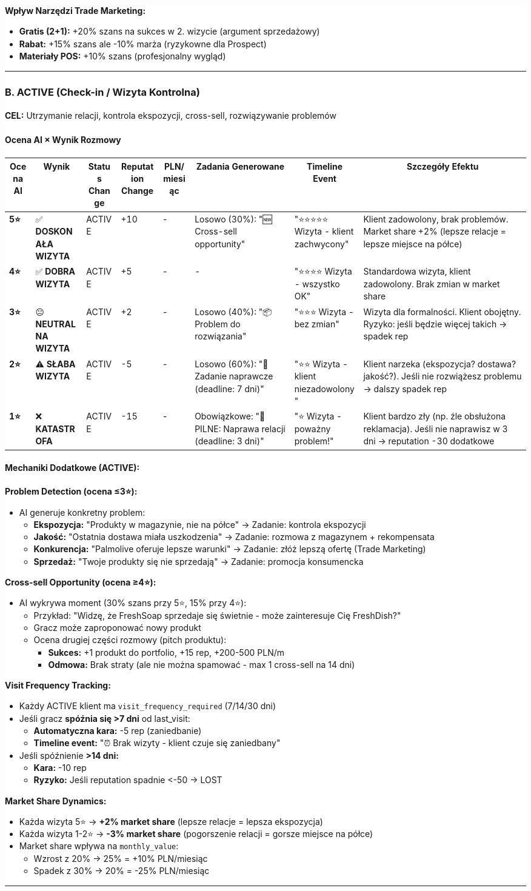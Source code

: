 **Wpływ Narzędzi Trade Marketing:**
- **Gratis (2+1):** +20% szans na sukces w 2. wizycie (argument sprzedażowy)
- **Rabat:** +15% szans ale -10% marża (ryzykowne dla Prospect)
- **Materiały POS:** +10% szans (profesjonalny wygląd)

---

### B. ACTIVE (Check-in / Wizyta Kontrolna)

**CEL:** Utrzymanie relacji, kontrola ekspozycji, cross-sell, rozwiązywanie problemów

#### **Ocena AI × Wynik Rozmowy**

| Ocena AI | Wynik | Status Change | Reputation Change | PLN/miesiąc | Zadania Generowane | Timeline Event | Szczegóły Efektu |
|----------|-------|---------------|-------------------|-------------|-------------------|----------------|------------------|
| **5⭐** | ✅ **DOSKONAŁA WIZYTA** | ACTIVE | +10 | - | Losowo (30%): "🆕 Cross-sell opportunity" | "⭐⭐⭐⭐⭐ Wizyta - klient zachwycony" | Klient zadowolony, brak problemów. Market share +2% (lepsze relacje = lepsze miejsce na półce) |
| **4⭐** | ✅ **DOBRA WIZYTA** | ACTIVE | +5 | - | - | "⭐⭐⭐⭐ Wizyta - wszystko OK" | Standardowa wizyta, klient zadowolony. Brak zmian w market share |
| **3⭐** | 😐 **NEUTRALNA WIZYTA** | ACTIVE | +2 | - | Losowo (40%): "📦 Problem do rozwiązania" | "⭐⭐⭐ Wizyta - bez zmian" | Wizyta dla formalności. Klient obojętny. Ryzyko: jeśli będzie więcej takich → spadek rep |
| **2⭐** | ⚠️ **SŁABA WIZYTA** | ACTIVE | -5 | - | Losowo (60%): "🚨 Zadanie naprawcze (deadline: 7 dni)" | "⭐⭐ Wizyta - klient niezadowolony" | Klient narzeka (ekspozycja? dostawa? jakość?). Jeśli nie rozwiążesz problemu → dalszy spadek rep |
| **1⭐** | ❌ **KATASTROFA** | ACTIVE | -15 | - | Obowiązkowe: "🚨 PILNE: Naprawa relacji (deadline: 3 dni)" | "⭐ Wizyta - poważny problem!" | Klient bardzo zły (np. źle obsłużona reklamacja). Jeśli nie naprawisz w 3 dni → reputation -30 dodatkowe |

#### **Mechaniki Dodatkowe (ACTIVE):**

**Problem Detection (ocena ≤3⭐):**
- AI generuje konkretny problem:
  - **Ekspozycja:** "Produkty w magazynie, nie na półce" → Zadanie: kontrola ekspozycji
  - **Jakość:** "Ostatnia dostawa miała uszkodzenia" → Zadanie: rozmowa z magazynem + rekompensata
  - **Konkurencja:** "Palmolive oferuje lepsze warunki" → Zadanie: złóż lepszą ofertę (Trade Marketing)
  - **Sprzedaż:** "Twoje produkty się nie sprzedają" → Zadanie: promocja konsumencka

**Cross-sell Opportunity (ocena ≥4⭐):**
- AI wykrywa moment (30% szans przy 5⭐, 15% przy 4⭐):
  - Przykład: "Widzę, że FreshSoap sprzedaje się świetnie - może zainteresuje Cię FreshDish?"
  - Gracz może zaproponować nowy produkt
  - Ocena drugiej części rozmowy (pitch produktu):
    - **Sukces:** +1 produkt do portfolio, +15 rep, +200-500 PLN/m
    - **Odmowa:** Brak straty (ale nie można spamować - max 1 cross-sell na 14 dni)

**Visit Frequency Tracking:**
- Każdy ACTIVE klient ma `visit_frequency_required` (7/14/30 dni)
- Jeśli gracz **spóźnia się >7 dni** od last_visit:
  - **Automatyczna kara:** -5 rep (zaniedbanie)
  - **Timeline event:** "⏰ Brak wizyty - klient czuje się zaniedbany"
- Jeśli spóźnienie **>14 dni:**
  - **Kara:** -10 rep
  - **Ryzyko:** Jeśli reputation spadnie <-50 → LOST

**Market Share Dynamics:**
- Każda wizyta 5⭐ → **+2% market share** (lepsze relacje = lepsza ekspozycja)
- Każda wizyta 1-2⭐ → **-3% market share** (pogorszenie relacji = gorsze miejsce na półce)
- Market share wpływa na `monthly_value`:
  - Wzrost z 20% → 25% = +10% PLN/miesiąc
  - Spadek z 30% → 20% = -25% PLN/miesiąc

---